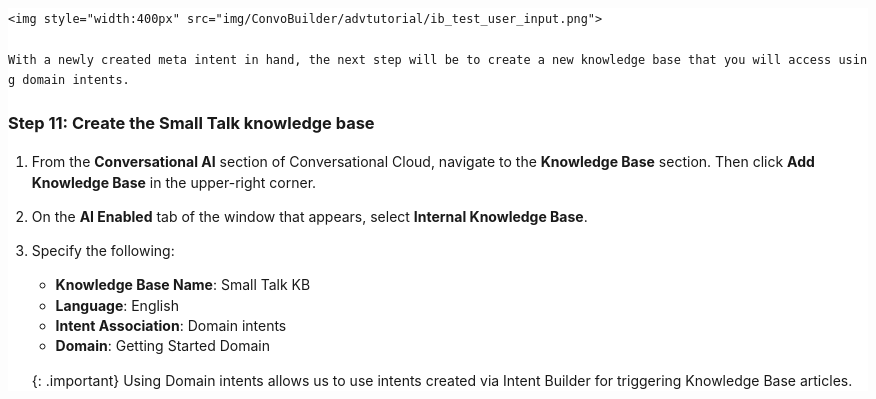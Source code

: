     <img style="width:400px" src="img/ConvoBuilder/advtutorial/ib_test_user_input.png">

    With a newly created meta intent in hand, the next step will be to create a new knowledge base that you will access using domain intents.

### Step 11: Create the Small Talk knowledge base

1. From the **Conversational AI** section of Conversational Cloud, navigate to the **Knowledge Base** section. Then click **Add Knowledge Base** in the upper-right corner.
2. On the **AI Enabled** tab of the window that appears, select **Internal Knowledge Base**.
3. Specify the following:
    * **Knowledge Base Name**: Small Talk KB
    * **Language**: English
    * **Intent Association**: Domain intents
    * **Domain**: Getting Started Domain

    {: .important}
    Using Domain intents allows us to use intents created via Intent Builder for triggering Knowledge Base articles. 
